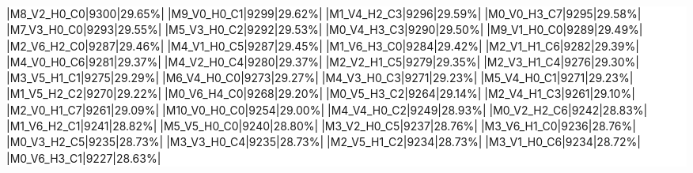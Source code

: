 |M8_V2_H0_C0|9300|29.65%|
|M9_V0_H0_C1|9299|29.62%|
|M1_V4_H2_C3|9296|29.59%|
|M0_V0_H3_C7|9295|29.58%|
|M7_V3_H0_C0|9293|29.55%|
|M5_V3_H0_C2|9292|29.53%|
|M0_V4_H3_C3|9290|29.50%|
|M9_V1_H0_C0|9289|29.49%|
|M2_V6_H2_C0|9287|29.46%|
|M4_V1_H0_C5|9287|29.45%|
|M1_V6_H3_C0|9284|29.42%|
|M2_V1_H1_C6|9282|29.39%|
|M4_V0_H0_C6|9281|29.37%|
|M4_V2_H0_C4|9280|29.37%|
|M2_V2_H1_C5|9279|29.35%|
|M2_V3_H1_C4|9276|29.30%|
|M3_V5_H1_C1|9275|29.29%|
|M6_V4_H0_C0|9273|29.27%|
|M4_V3_H0_C3|9271|29.23%|
|M5_V4_H0_C1|9271|29.23%|
|M1_V5_H2_C2|9270|29.22%|
|M0_V6_H4_C0|9268|29.20%|
|M0_V5_H3_C2|9264|29.14%|
|M2_V4_H1_C3|9261|29.10%|
|M2_V0_H1_C7|9261|29.09%|
|M10_V0_H0_C0|9254|29.00%|
|M4_V4_H0_C2|9249|28.93%|
|M0_V2_H2_C6|9242|28.83%|
|M1_V6_H2_C1|9241|28.82%|
|M5_V5_H0_C0|9240|28.80%|
|M3_V2_H0_C5|9237|28.76%|
|M3_V6_H1_C0|9236|28.76%|
|M0_V3_H2_C5|9235|28.73%|
|M3_V3_H0_C4|9235|28.73%|
|M2_V5_H1_C2|9234|28.73%|
|M3_V1_H0_C6|9234|28.72%|
|M0_V6_H3_C1|9227|28.63%|